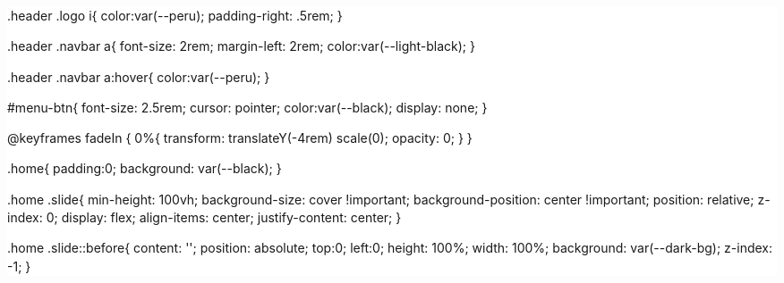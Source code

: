 .header .logo i{
   color:var(--peru);
   padding-right: .5rem;
}

.header .navbar a{
   font-size: 2rem;
   margin-left: 2rem;
   color:var(--light-black);
}

.header .navbar a:hover{
   color:var(--peru);
}

#menu-btn{
   font-size: 2.5rem;
   cursor: pointer;
   color:var(--black);
   display: none;
}

@keyframes fadeIn {
   0%{
      transform: translateY(-4rem) scale(0);
      opacity: 0;
   }
}

.home{
   padding:0;
   background: var(--black);
}

.home .slide{
   min-height: 100vh;
   background-size: cover !important;
   background-position: center !important;
   position: relative;
   z-index: 0;
   display: flex;
   align-items: center;
   justify-content: center;
}

.home .slide::before{
   content: '';
   position: absolute;
   top:0; left:0;
   height: 100%;
   width: 100%;
   background: var(--dark-bg);
   z-index: -1;
}
